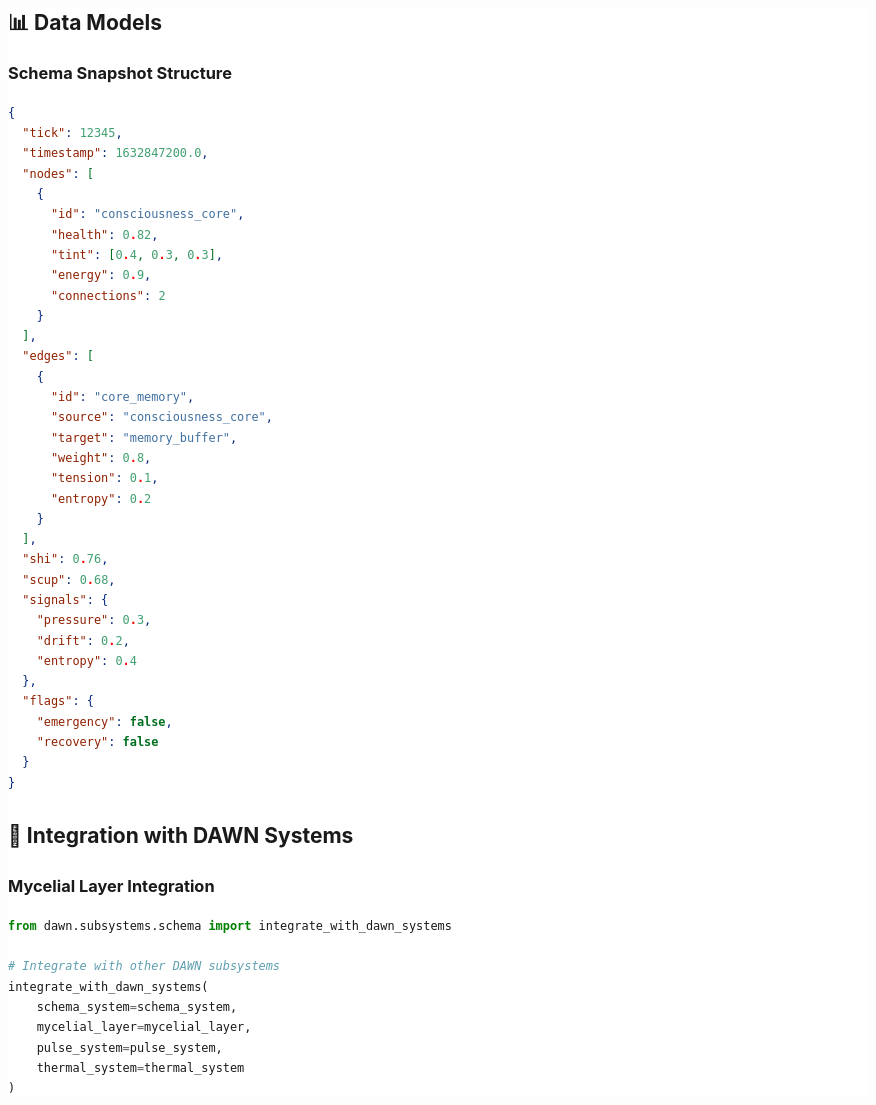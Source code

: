 ## 📊 Data Models

### Schema Snapshot Structure

```json
{
  "tick": 12345,
  "timestamp": 1632847200.0,
  "nodes": [
    {
      "id": "consciousness_core",
      "health": 0.82,
      "tint": [0.4, 0.3, 0.3],
      "energy": 0.9,
      "connections": 2
    }
  ],
  "edges": [
    {
      "id": "core_memory",
      "source": "consciousness_core",
      "target": "memory_buffer", 
      "weight": 0.8,
      "tension": 0.1,
      "entropy": 0.2
    }
  ],
  "shi": 0.76,
  "scup": 0.68,
  "signals": {
    "pressure": 0.3,
    "drift": 0.2,
    "entropy": 0.4
  },
  "flags": {
    "emergency": false,
    "recovery": false
  }
}
```

## 🔗 Integration with DAWN Systems

### Mycelial Layer Integration

```python
from dawn.subsystems.schema import integrate_with_dawn_systems

# Integrate with other DAWN subsystems
integrate_with_dawn_systems(
    schema_system=schema_system,
    mycelial_layer=mycelial_layer,
    pulse_system=pulse_system,
    thermal_system=thermal_system
)
```
